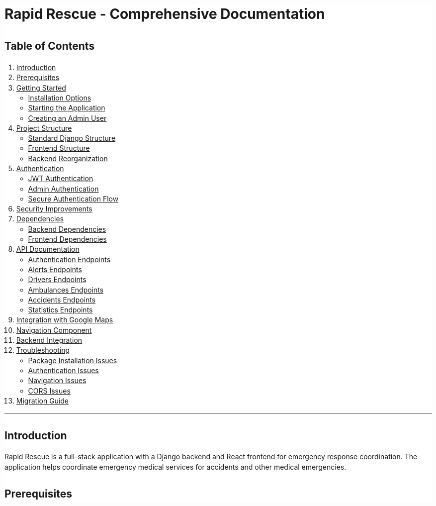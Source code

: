 # Rapid Rescue - Comprehensive Documentation

## Table of Contents

1. [Introduction](#introduction)
2. [Prerequisites](#prerequisites)
3. [Getting Started](#getting-started)
   - [Installation Options](#installation-options)
   - [Starting the Application](#starting-the-application)
   - [Creating an Admin User](#creating-an-admin-user)
4. [Project Structure](#project-structure)
   - [Standard Django Structure](#standard-django-structure)
   - [Frontend Structure](#frontend-structure)
   - [Backend Reorganization](#backend-reorganization)
5. [Authentication](#authentication)
   - [JWT Authentication](#jwt-authentication)
   - [Admin Authentication](#admin-authentication)
   - [Secure Authentication Flow](#secure-authentication-flow)
6. [Security Improvements](#security-improvements)
7. [Dependencies](#dependencies)
   - [Backend Dependencies](#backend-dependencies)
   - [Frontend Dependencies](#frontend-dependencies)
8. [API Documentation](#api-documentation)
   - [Authentication Endpoints](#authentication-endpoints)
   - [Alerts Endpoints](#alerts-endpoints)
   - [Drivers Endpoints](#drivers-endpoints)
   - [Ambulances Endpoints](#ambulances-endpoints)
   - [Accidents Endpoints](#accidents-endpoints)
   - [Statistics Endpoints](#statistics-endpoints)
9. [Integration with Google Maps](#integration-with-google-maps)
10. [Navigation Component](#navigation-component)
11. [Backend Integration](#backend-integration)
12. [Troubleshooting](#troubleshooting)
    - [Package Installation Issues](#package-installation-issues)
    - [Authentication Issues](#authentication-issues)
    - [Navigation Issues](#navigation-issues)
    - [CORS Issues](#cors-issues)
13. [Migration Guide](#migration-guide)

---

## Introduction

Rapid Rescue is a full-stack application with a Django backend and React frontend for emergency response coordination. The application helps coordinate emergency medical services for accidents and other medical emergencies.

## Prerequisites
